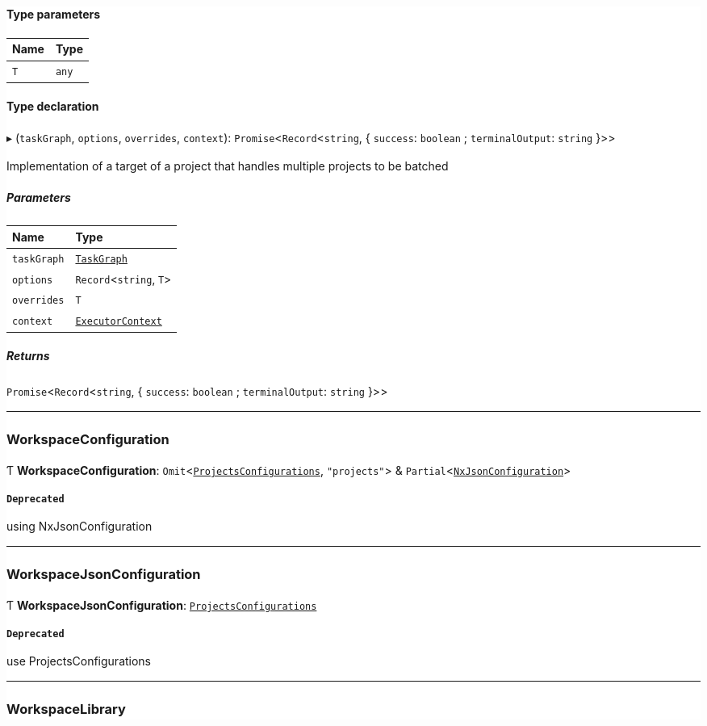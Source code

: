 #### Type parameters

| Name | Type  |
| :--- | :---- |
| `T`  | `any` |

#### Type declaration

▸ (`taskGraph`, `options`, `overrides`, `context`): `Promise`<`Record`<`string`, { `success`: `boolean` ; `terminalOutput`: `string` }\>\>

Implementation of a target of a project that handles multiple projects to be batched

##### Parameters

| Name        | Type                                                                  |
| :---------- | :-------------------------------------------------------------------- |
| `taskGraph` | [`TaskGraph`](../../devkit/documents/nx_devkit#taskgraph)             |
| `options`   | `Record`<`string`, `T`\>                                              |
| `overrides` | `T`                                                                   |
| `context`   | [`ExecutorContext`](../../devkit/documents/nx_devkit#executorcontext) |

##### Returns

`Promise`<`Record`<`string`, { `success`: `boolean` ; `terminalOutput`: `string` }\>\>

---

### WorkspaceConfiguration

Ƭ **WorkspaceConfiguration**: `Omit`<[`ProjectsConfigurations`](../../devkit/documents/nx_devkit#projectsconfigurations), `"projects"`\> & `Partial`<[`NxJsonConfiguration`](../../devkit/documents/nx_devkit#nxjsonconfiguration)\>

**`Deprecated`**

using NxJsonConfiguration

---

### WorkspaceJsonConfiguration

Ƭ **WorkspaceJsonConfiguration**: [`ProjectsConfigurations`](../../devkit/documents/nx_devkit#projectsconfigurations)

**`Deprecated`**

use ProjectsConfigurations

---

### WorkspaceLibrary
